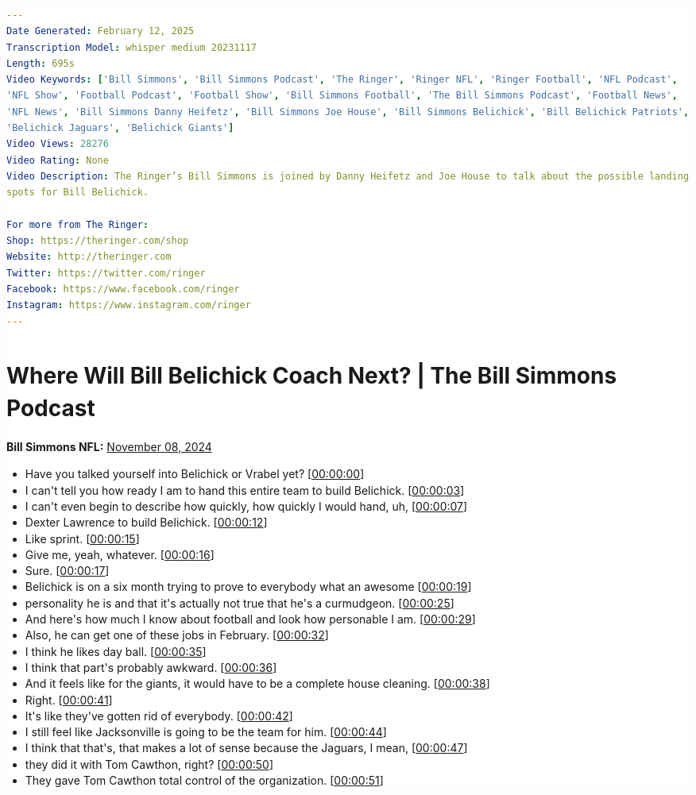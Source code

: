 ```yaml
---
Date Generated: February 12, 2025
Transcription Model: whisper medium 20231117
Length: 695s
Video Keywords: ['Bill Simmons', 'Bill Simmons Podcast', 'The Ringer', 'Ringer NFL', 'Ringer Football', 'NFL Podcast', 'NFL Show', 'Football Podcast', 'Football Show', 'Bill Simmons Football', 'The Bill Simmons Podcast', 'Football News', 'NFL News', 'Bill Simmons Danny Heifetz', 'Bill Simmons Joe House', 'Bill Simmons Belichick', 'Bill Belichick Patriots', 'Belichick Jaguars', 'Belichick Giants']
Video Views: 28276
Video Rating: None
Video Description: The Ringer’s Bill Simmons is joined by Danny Heifetz and Joe House to talk about the possible landing spots for Bill Belichick.

For more from The Ringer:
Shop: https://theringer.com/shop
Website: http://theringer.com
Twitter: https://twitter.com/ringer
Facebook: https://www.facebook.com/ringer
Instagram: https://www.instagram.com/ringer
---
```


# Where Will Bill Belichick Coach Next? | The Bill Simmons Podcast
**Bill Simmons NFL:** [November 08, 2024](https://www.youtube.com/watch?v=XG5aSymww1I)
*  Have you talked yourself into Belichick or Vrabel yet? [[00:00:00](https://www.youtube.com/watch?v=XG5aSymww1I&t=0.0s)]
*  I can't tell you how ready I am to hand this entire team to build Belichick. [[00:00:03](https://www.youtube.com/watch?v=XG5aSymww1I&t=3.64s)]
*  I can't even begin to describe how quickly, how quickly I would hand, uh, [[00:00:07](https://www.youtube.com/watch?v=XG5aSymww1I&t=7.12s)]
*  Dexter Lawrence to build Belichick. [[00:00:12](https://www.youtube.com/watch?v=XG5aSymww1I&t=12.36s)]
*  Like sprint. [[00:00:15](https://www.youtube.com/watch?v=XG5aSymww1I&t=15.24s)]
*  Give me, yeah, whatever. [[00:00:16](https://www.youtube.com/watch?v=XG5aSymww1I&t=16.6s)]
*  Sure. [[00:00:17](https://www.youtube.com/watch?v=XG5aSymww1I&t=17.96s)]
*  Belichick is on a six month trying to prove to everybody what an awesome [[00:00:19](https://www.youtube.com/watch?v=XG5aSymww1I&t=19.0s)]
*  personality he is and that it's actually not true that he's a curmudgeon. [[00:00:25](https://www.youtube.com/watch?v=XG5aSymww1I&t=25.28s)]
*  And here's how much I know about football and look how personable I am. [[00:00:29](https://www.youtube.com/watch?v=XG5aSymww1I&t=29.2s)]
*  Also, he can get one of these jobs in February. [[00:00:32](https://www.youtube.com/watch?v=XG5aSymww1I&t=32.88s)]
*  I think he likes day ball. [[00:00:35](https://www.youtube.com/watch?v=XG5aSymww1I&t=35.32s)]
*  I think that part's probably awkward. [[00:00:36](https://www.youtube.com/watch?v=XG5aSymww1I&t=36.4s)]
*  And it feels like for the giants, it would have to be a complete house cleaning. [[00:00:38](https://www.youtube.com/watch?v=XG5aSymww1I&t=38.52s)]
*  Right. [[00:00:41](https://www.youtube.com/watch?v=XG5aSymww1I&t=41.96s)]
*  It's like they've gotten rid of everybody. [[00:00:42](https://www.youtube.com/watch?v=XG5aSymww1I&t=42.2s)]
*  I still feel like Jacksonville is going to be the team for him. [[00:00:44](https://www.youtube.com/watch?v=XG5aSymww1I&t=44.68s)]
*  I think that that's, that makes a lot of sense because the Jaguars, I mean, [[00:00:47](https://www.youtube.com/watch?v=XG5aSymww1I&t=47.8s)]
*  they did it with Tom Cawthon, right? [[00:00:50](https://www.youtube.com/watch?v=XG5aSymww1I&t=50.72s)]
*  They gave Tom Cawthon total control of the organization. [[00:00:51](https://www.youtube.com/watch?v=XG5aSymww1I&t=51.84s)]